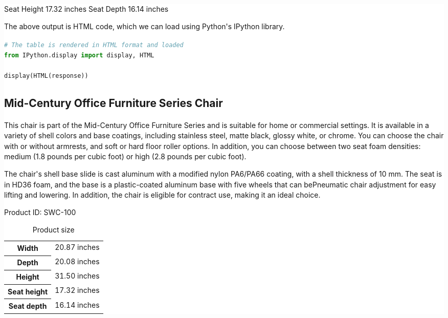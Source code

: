 </tr>
<tr>
<th>Seat Height</th>
<td>17.32 inches</td></tr>
<tr>
<th>Seat Depth</th>
<td>16.14 inches</td>
</tr>
</table>

The above output is HTML code, which we can load using Python's IPython library.

```python
# The table is rendered in HTML format and loaded
from IPython.display import display, HTML

display(HTML(response))
```

<div>
<h2>Mid-Century Office Furniture Series Chair</h2>
<p>This chair is part of the Mid-Century Office Furniture Series and is suitable for home or commercial settings. It is available in a variety of shell colors and base coatings, including stainless steel, matte black, glossy white, or chrome. You can choose the chair with or without armrests, and soft or hard floor roller options. In addition, you can choose between two seat foam densities: medium (1.8 pounds per cubic foot) or high (2.8 pounds per cubic foot). </p>
<p>The chair's shell base slide is cast aluminum with a modified nylon PA6/PA66 coating, with a shell thickness of 10 mm. The seat is in HD36 foam, and the base is a plastic-coated aluminum base with five wheels that can bePneumatic chair adjustment for easy lifting and lowering. In addition, the chair is eligible for contract use, making it an ideal choice. </p>
<p>Product ID: SWC-100</p>
</div>

<table>
<caption>Product size</caption>
<tr>
<th>Width</th>
<td>20.87 inches</td>
</tr>
<tr>
<th>Depth</th>
<td>20.08 inches</td>
</tr>
<tr>
<th>Height</th>
<td>31.50 inches</td>
</tr>
<tr>
<th>Seat height</th>
<td>17.32 inches</td>
</tr>
<tr>
<th>Seat depth</th>
<td>16.14 inches</td>
</tr>
</table>
